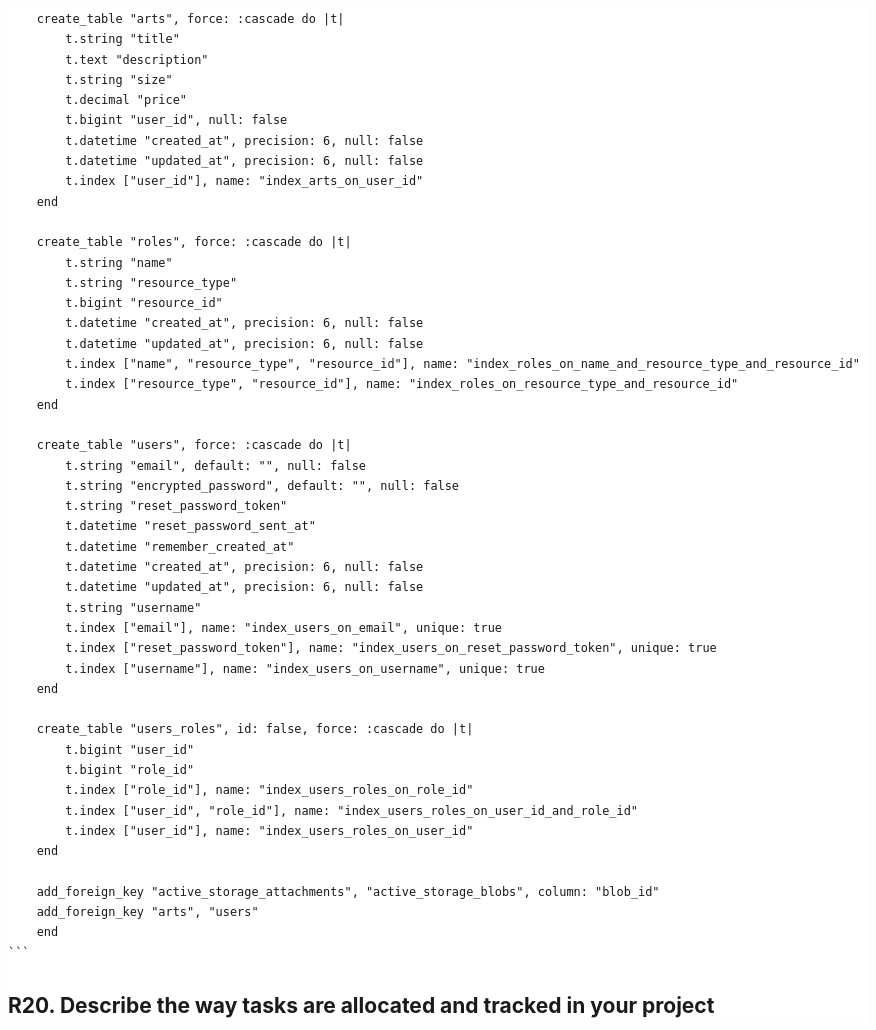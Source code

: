         create_table "arts", force: :cascade do |t|
            t.string "title"
            t.text "description"
            t.string "size"
            t.decimal "price"
            t.bigint "user_id", null: false
            t.datetime "created_at", precision: 6, null: false
            t.datetime "updated_at", precision: 6, null: false
            t.index ["user_id"], name: "index_arts_on_user_id"
        end

        create_table "roles", force: :cascade do |t|
            t.string "name"
            t.string "resource_type"
            t.bigint "resource_id"
            t.datetime "created_at", precision: 6, null: false
            t.datetime "updated_at", precision: 6, null: false
            t.index ["name", "resource_type", "resource_id"], name: "index_roles_on_name_and_resource_type_and_resource_id"
            t.index ["resource_type", "resource_id"], name: "index_roles_on_resource_type_and_resource_id"
        end

        create_table "users", force: :cascade do |t|
            t.string "email", default: "", null: false
            t.string "encrypted_password", default: "", null: false
            t.string "reset_password_token"
            t.datetime "reset_password_sent_at"
            t.datetime "remember_created_at"
            t.datetime "created_at", precision: 6, null: false
            t.datetime "updated_at", precision: 6, null: false
            t.string "username"
            t.index ["email"], name: "index_users_on_email", unique: true
            t.index ["reset_password_token"], name: "index_users_on_reset_password_token", unique: true
            t.index ["username"], name: "index_users_on_username", unique: true
        end

        create_table "users_roles", id: false, force: :cascade do |t|
            t.bigint "user_id"
            t.bigint "role_id"
            t.index ["role_id"], name: "index_users_roles_on_role_id"
            t.index ["user_id", "role_id"], name: "index_users_roles_on_user_id_and_role_id"
            t.index ["user_id"], name: "index_users_roles_on_user_id"
        end

        add_foreign_key "active_storage_attachments", "active_storage_blobs", column: "blob_id"
        add_foreign_key "arts", "users"
        end
    ```


## R20. Describe the way tasks are allocated and tracked in your project
